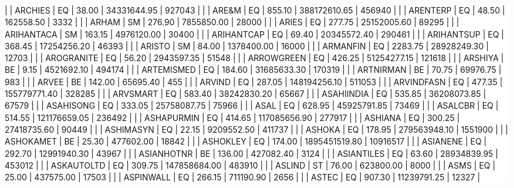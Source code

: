 |  | ARCHIES | EQ | 38.00 | 34331644.95 | 927043 |
|  | ARE&M | EQ | 855.10 | 388172610.65 | 456940 |
|  | ARENTERP | EQ | 48.50 | 162558.50 | 3332 |
|  | ARHAM | SM | 276.90 | 7855850.00 | 28000 |
|  | ARIES | EQ | 277.75 | 25152005.60 | 89295 |
|  | ARIHANTACA | SM | 163.15 | 4976120.00 | 30400 |
|  | ARIHANTCAP | EQ | 69.40 | 20345572.40 | 290461 |
|  | ARIHANTSUP | EQ | 368.45 | 17254256.20 | 46393 |
|  | ARISTO | SM | 84.00 | 1378400.00 | 16000 |
|  | ARMANFIN | EQ | 2283.75 | 28928249.30 | 12703 |
|  | AROGRANITE | EQ | 56.20 | 2943597.35 | 51548 |
|  | ARROWGREEN | EQ | 426.25 | 51254277.15 | 121618 |
|  | ARSHIYA | BE | 9.15 | 4521692.10 | 494174 |
|  | ARTEMISMED | EQ | 184.60 | 31685633.30 | 170319 |
|  | ARTNIRMAN | BE | 70.75 | 69976.75 | 983 |
|  | ARVEE | BE | 142.00 | 65695.40 | 455 |
|  | ARVIND | EQ | 287.05 | 148194256.10 | 511053 |
|  | ARVINDFASN | EQ | 477.35 | 155779771.40 | 328285 |
|  | ARVSMART | EQ | 583.40 | 38242830.20 | 65667 |
|  | ASAHIINDIA | EQ | 535.85 | 36208073.85 | 67579 |
|  | ASAHISONG | EQ | 333.05 | 25758087.75 | 75966 |
|  | ASAL | EQ | 628.95 | 45925791.85 | 73469 |
|  | ASALCBR | EQ | 514.55 | 121176659.05 | 236492 |
|  | ASHAPURMIN | EQ | 414.65 | 117085656.90 | 277917 |
|  | ASHIANA | EQ | 300.25 | 27418735.60 | 90449 |
|  | ASHIMASYN | EQ | 22.15 | 9209552.50 | 411737 |
|  | ASHOKA | EQ | 178.95 | 279563948.10 | 1551900 |
|  | ASHOKAMET | BE | 25.30 | 477602.00 | 18842 |
|  | ASHOKLEY | EQ | 174.00 | 1895451519.80 | 10916517 |
|  | ASIANENE | EQ | 292.70 | 12991940.30 | 43967 |
|  | ASIANHOTNR | BE | 136.00 | 427082.40 | 3124 |
|  | ASIANTILES | EQ | 63.60 | 28934839.95 | 453012 |
|  | ASKAUTOLTD | EQ | 309.75 | 147858684.00 | 483910 |
|  | ASLIND | ST | 76.00 | 623800.00 | 8000 |
|  | ASMS | EQ | 25.00 | 437575.00 | 17503 |
|  | ASPINWALL | EQ | 266.15 | 711190.90 | 2656 |
|  | ASTEC | EQ | 907.30 | 11239791.25 | 12327 |